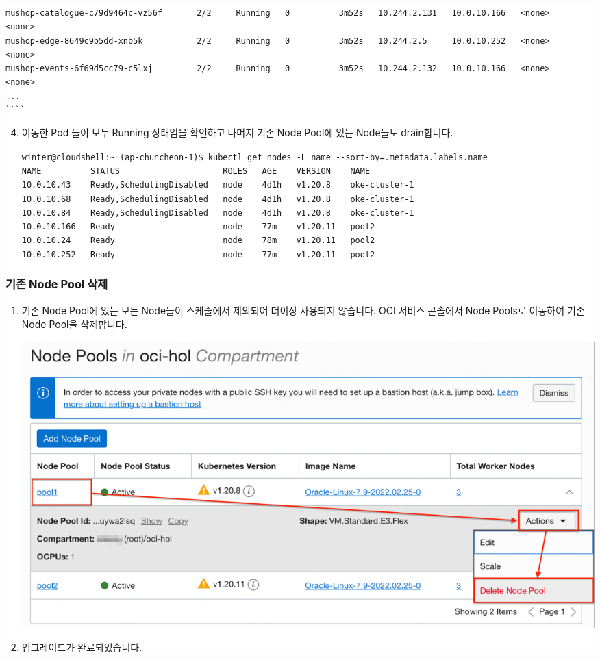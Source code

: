     mushop-catalogue-c79d9464c-vz56f       2/2     Running   0          3m52s   10.244.2.131   10.0.10.166   <none>           <none>
    mushop-edge-8649c9b5dd-xnb5k           2/2     Running   0          3m52s   10.244.2.5     10.0.10.252   <none>           <none>
    mushop-events-6f69d5cc79-c5lxj         2/2     Running   0          3m52s   10.244.2.132   10.0.10.166   <none>           <none>
    ...
    ````

4. 이동한 Pod 들이 모두 Running 상태임을 확인하고 나머지 기존 Node Pool에 있는 Node들도 drain합니다.

    ````
    winter@cloudshell:~ (ap-chuncheon-1)$ kubectl get nodes -L name --sort-by=.metadata.labels.name
    NAME          STATUS                     ROLES   AGE    VERSION    NAME
    10.0.10.43    Ready,SchedulingDisabled   node    4d1h   v1.20.8    oke-cluster-1
    10.0.10.68    Ready,SchedulingDisabled   node    4d1h   v1.20.8    oke-cluster-1
    10.0.10.84    Ready,SchedulingDisabled   node    4d1h   v1.20.8    oke-cluster-1
    10.0.10.166   Ready                      node    77m    v1.20.11   pool2
    10.0.10.24    Ready                      node    78m    v1.20.11   pool2
    10.0.10.252   Ready                      node    77m    v1.20.11   pool2
    ````


### 기존 Node Pool 삭제

1. 기존 Node Pool에 있는 모든 Node들이 스케줄에서 제외되어 더이상 사용되지 않습니다. OCI 서비스 콘솔에서  Node Pools로 이동하여 기존 Node Pool을 삭제합니다.

   ![](images/delete-node-pool.png)

4. 업그레이드가 완료되었습니다.
